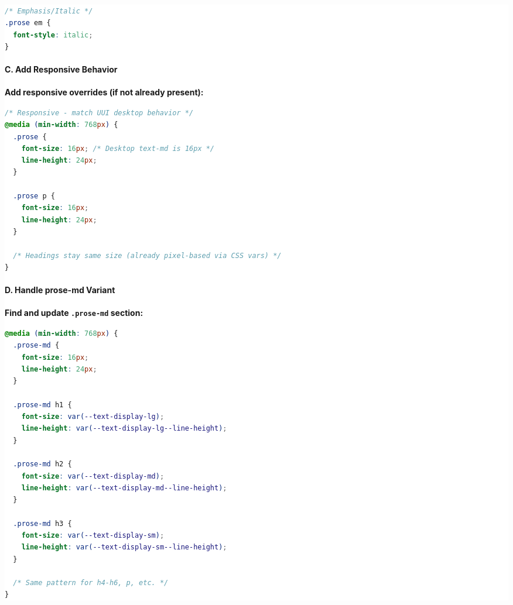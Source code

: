 ```css
/* Emphasis/Italic */
.prose em {
  font-style: italic;
}
```

#### C. Add Responsive Behavior

**Add responsive overrides (if not already present):**

```css
/* Responsive - match UUI desktop behavior */
@media (min-width: 768px) {
  .prose {
    font-size: 16px; /* Desktop text-md is 16px */
    line-height: 24px;
  }

  .prose p {
    font-size: 16px;
    line-height: 24px;
  }

  /* Headings stay same size (already pixel-based via CSS vars) */
}
```

#### D. Handle prose-md Variant

**Find and update `.prose-md` section:**

```css
@media (min-width: 768px) {
  .prose-md {
    font-size: 16px;
    line-height: 24px;
  }

  .prose-md h1 {
    font-size: var(--text-display-lg);
    line-height: var(--text-display-lg--line-height);
  }

  .prose-md h2 {
    font-size: var(--text-display-md);
    line-height: var(--text-display-md--line-height);
  }

  .prose-md h3 {
    font-size: var(--text-display-sm);
    line-height: var(--text-display-sm--line-height);
  }

  /* Same pattern for h4-h6, p, etc. */
}
```
